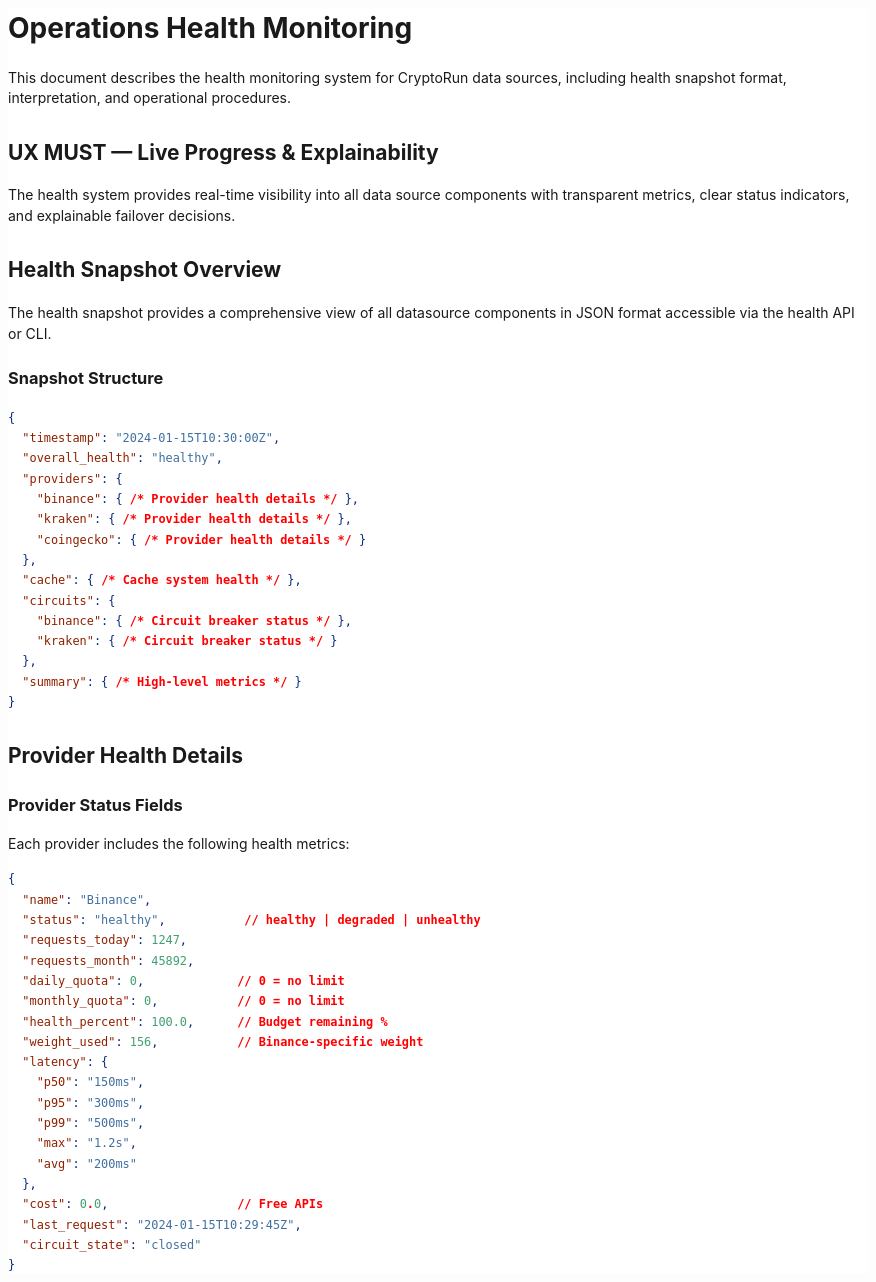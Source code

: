 # Operations Health Monitoring

This document describes the health monitoring system for CryptoRun data sources, including health snapshot format, interpretation, and operational procedures.

## UX MUST — Live Progress & Explainability

The health system provides real-time visibility into all data source components with transparent metrics, clear status indicators, and explainable failover decisions.

## Health Snapshot Overview

The health snapshot provides a comprehensive view of all datasource components in JSON format accessible via the health API or CLI.

### Snapshot Structure

```json
{
  "timestamp": "2024-01-15T10:30:00Z",
  "overall_health": "healthy",
  "providers": {
    "binance": { /* Provider health details */ },
    "kraken": { /* Provider health details */ },
    "coingecko": { /* Provider health details */ }
  },
  "cache": { /* Cache system health */ },
  "circuits": {
    "binance": { /* Circuit breaker status */ },
    "kraken": { /* Circuit breaker status */ }
  },
  "summary": { /* High-level metrics */ }
}
```

## Provider Health Details

### Provider Status Fields

Each provider includes the following health metrics:

```json
{
  "name": "Binance",
  "status": "healthy",           // healthy | degraded | unhealthy
  "requests_today": 1247,
  "requests_month": 45892,
  "daily_quota": 0,             // 0 = no limit
  "monthly_quota": 0,           // 0 = no limit  
  "health_percent": 100.0,      // Budget remaining %
  "weight_used": 156,           // Binance-specific weight
  "latency": {
    "p50": "150ms",
    "p95": "300ms", 
    "p99": "500ms",
    "max": "1.2s",
    "avg": "200ms"
  },
  "cost": 0.0,                  // Free APIs
  "last_request": "2024-01-15T10:29:45Z",
  "circuit_state": "closed"
}
```